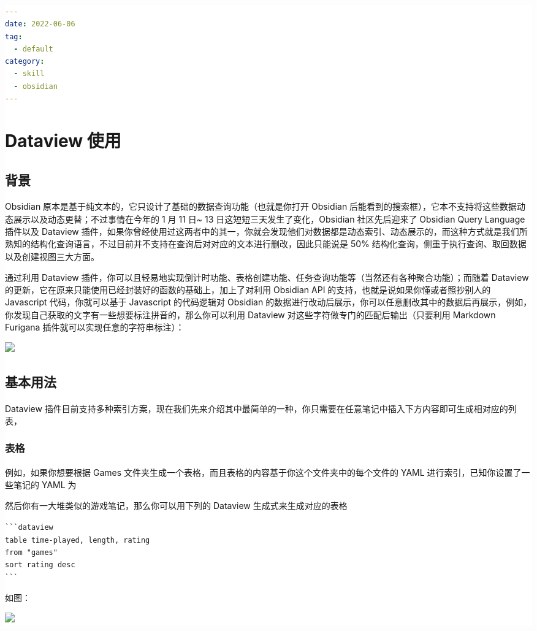 ```yaml
---
date: 2022-06-06
tag:
  - default
category:
  - skill
  - obsidian
---
```



# Dataview 使用

## 背景

Obsidian 原本是基于纯文本的，它只设计了基础的数据查询功能（也就是你打开 Obsidian 后能看到的搜索框），它本不支持将这些数据动态展示以及动态更替；不过事情在今年的 1 月 11 日~ 13 日这短短三天发生了变化，Obsidian 社区先后迎来了 Obsidian Query Language 插件以及 Dataview 插件，如果你曾经使用过这两者中的其一，你就会发现他们对数据都是动态索引、动态展示的，而这种方式就是我们所熟知的结构化查询语言，不过目前并不支持在查询后对对应的文本进行删改，因此只能说是 50% 结构化查询，侧重于执行查询、取回数据以及创建视图三大方面。

通过利用 Dataview 插件，你可以且轻易地实现倒计时功能、表格创建功能、任务查询功能等（当然还有各种聚合功能）；而随着 Dataview 的更新，它在原来只能使用已经封装好的函数的基础上，加上了对利用 Obsidian API 的支持，也就是说如果你懂或者照抄别人的 Javascript 代码，你就可以基于 Javascript 的代码逻辑对 Obsidian 的数据进行改动后展示，你可以任意删改其中的数据后再展示，例如，你发现自己获取的文字有一些想要标注拼音的，那么你可以利用 Dataview 对这些字符做专门的匹配后输出（只要利用 Markdown Furigana 插件就可以实现任意的字符串标注）：

![](extra/web-image/v2-e875c9e2dd34098cc7836dd72fe7130f_b.png)

## 基本用法

Dataview 插件目前支持多种索引方案，现在我们先来介绍其中最简单的一种，你只需要在任意笔记中插入下方内容即可生成相对应的列表，

### 表格

例如，如果你想要根据 Games 文件夹生成一个表格，而且表格的内容基于你这个文件夹中的每个文件的 YAML 进行索引，已知你设置了一些笔记的 YAML 为

```

```

然后你有一大堆类似的游戏笔记，那么你可以用下列的 Dataview 生成式来生成对应的表格

```
​```dataview
table time-played, length, rating
from "games"
sort rating desc
​```
```

如图：

![](extra/web-image/v2-128d52e2eb406645fcc5f48938edc953_r.jpg)
